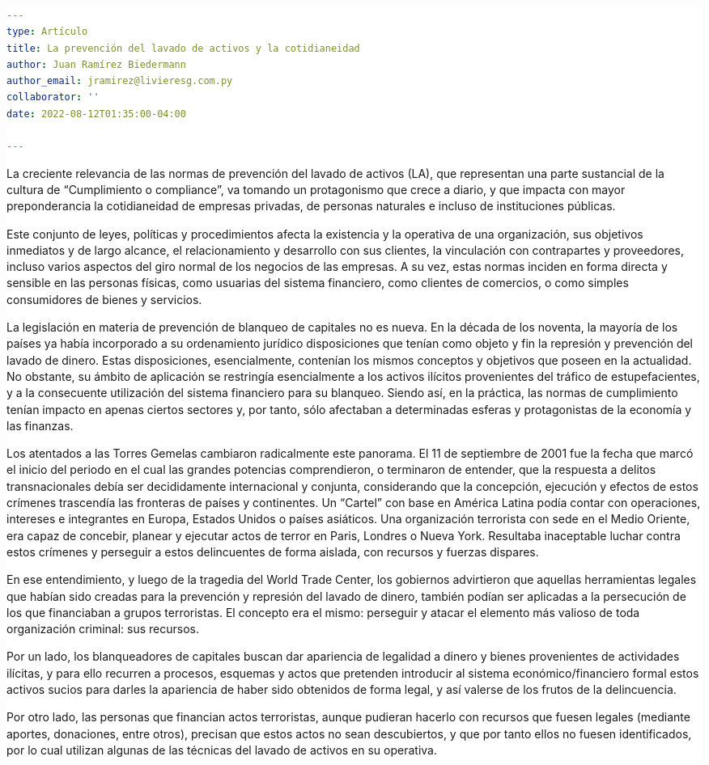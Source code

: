 ```yaml
---
type: Artículo
title: La prevención del lavado de activos y la cotidianeidad
author: Juan Ramírez Biedermann
author_email: jramirez@livieresg.com.py
collaborator: ''
date: 2022-08-12T01:35:00-04:00

---
```

La creciente relevancia de las normas de prevención del lavado de activos (LA), que representan una parte sustancial de la cultura de “Cumplimiento o compliance”, va tomando un protagonismo que crece a diario, y que impacta con mayor preponderancia la cotidianeidad de empresas privadas, de personas naturales e incluso de instituciones públicas.

Este conjunto de leyes, políticas y procedimientos afecta la existencia y la operativa de una organización, sus objetivos inmediatos y de largo alcance, el relacionamiento y desarrollo con sus clientes, la vinculación con contrapartes y proveedores, incluso varios aspectos del giro normal de los negocios de las empresas. A su vez, estas normas inciden en forma directa y sensible en las personas físicas, como usuarias del sistema financiero, como clientes de comercios, o como simples consumidores de bienes y servicios.

La legislación en materia de prevención de blanqueo de capitales no es nueva. En la década de los noventa, la mayoría de los países ya había incorporado a su ordenamiento jurídico disposiciones que tenían como objeto y fin la represión y prevención del lavado de dinero. Estas disposiciones, esencialmente, contenían los mismos conceptos y objetivos que poseen en la actualidad. No obstante, su ámbito de aplicación se restringía esencialmente a los activos ilícitos provenientes del tráfico de estupefacientes, y a la consecuente utilización del sistema financiero para su blanqueo. Siendo así, en la práctica, las normas de cumplimiento tenían impacto en apenas ciertos sectores y, por tanto, sólo afectaban a determinadas esferas y protagonistas de la economía y las finanzas.

Los atentados a las Torres Gemelas cambiaron radicalmente este panorama. El 11 de septiembre de 2001 fue la fecha que marcó el inicio del periodo en el cual las grandes potencias comprendieron, o terminaron de entender, que la respuesta a delitos transnacionales debía ser decididamente internacional y conjunta, considerando que la concepción, ejecución y efectos de estos crímenes trascendía las fronteras de países y continentes. Un “Cartel” con base en América Latina podía contar con operaciones, intereses e integrantes en Europa, Estados Unidos o países asiáticos. Una organización terrorista con sede en el Medio Oriente, era capaz de concebir, planear y ejecutar actos de terror en Paris, Londres o Nueva York. Resultaba inaceptable luchar contra estos crímenes y perseguir a estos delincuentes de forma aislada, con recursos y fuerzas dispares.

En ese entendimiento, y luego de la tragedia del World Trade Center, los gobiernos advirtieron que aquellas herramientas legales que habían sido creadas para la prevención y represión del lavado de dinero, también podían ser aplicadas a la persecución de los que financiaban a grupos terroristas. El concepto era el mismo: perseguir y atacar el elemento más valioso de toda organización criminal: sus recursos.

Por un lado, los blanqueadores de capitales buscan dar apariencia de legalidad a dinero y bienes provenientes de actividades ilícitas, y para ello recurren a procesos, esquemas y actos que pretenden introducir al sistema económico/financiero formal estos activos sucios para darles la apariencia de haber sido obtenidos de forma legal, y así valerse de los frutos de la delincuencia.

Por otro lado, las personas que financian actos terroristas, aunque pudieran hacerlo con recursos que fuesen legales (mediante aportes, donaciones, entre otros), precisan que estos actos no sean descubiertos, y que por tanto ellos no fuesen identificados, por lo cual utilizan algunas de las técnicas del lavado de activos en su operativa.

